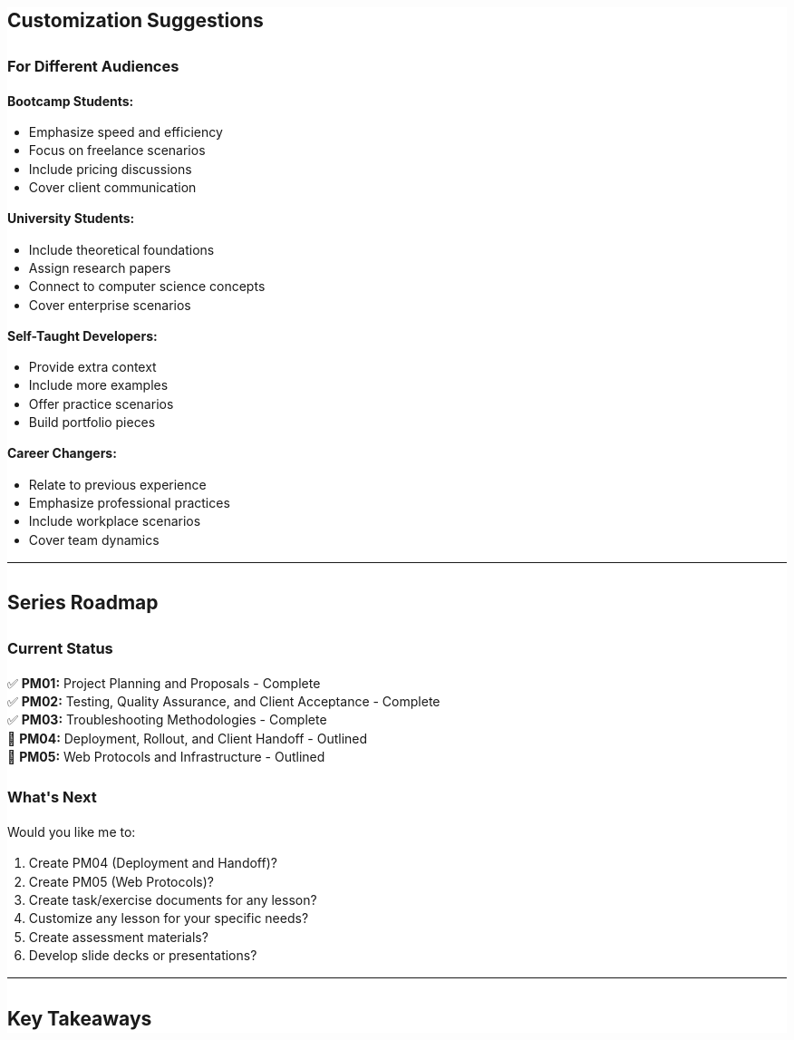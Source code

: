 
## **Customization Suggestions**

### **For Different Audiences**

**Bootcamp Students:**
- Emphasize speed and efficiency
- Focus on freelance scenarios
- Include pricing discussions
- Cover client communication

**University Students:**
- Include theoretical foundations
- Assign research papers
- Connect to computer science concepts
- Cover enterprise scenarios

**Self-Taught Developers:**
- Provide extra context
- Include more examples
- Offer practice scenarios
- Build portfolio pieces

**Career Changers:**
- Relate to previous experience
- Emphasize professional practices
- Include workplace scenarios
- Cover team dynamics

---

## **Series Roadmap**

### **Current Status**
✅ **PM01:** Project Planning and Proposals - Complete  
✅ **PM02:** Testing, Quality Assurance, and Client Acceptance - Complete  
✅ **PM03:** Troubleshooting Methodologies - Complete  
📝 **PM04:** Deployment, Rollout, and Client Handoff - Outlined  
📝 **PM05:** Web Protocols and Infrastructure - Outlined  

### **What's Next**
Would you like me to:
1. Create PM04 (Deployment and Handoff)?
2. Create PM05 (Web Protocols)?
3. Create task/exercise documents for any lesson?
4. Customize any lesson for your specific needs?
5. Create assessment materials?
6. Develop slide decks or presentations?

---

## **Key Takeaways**
